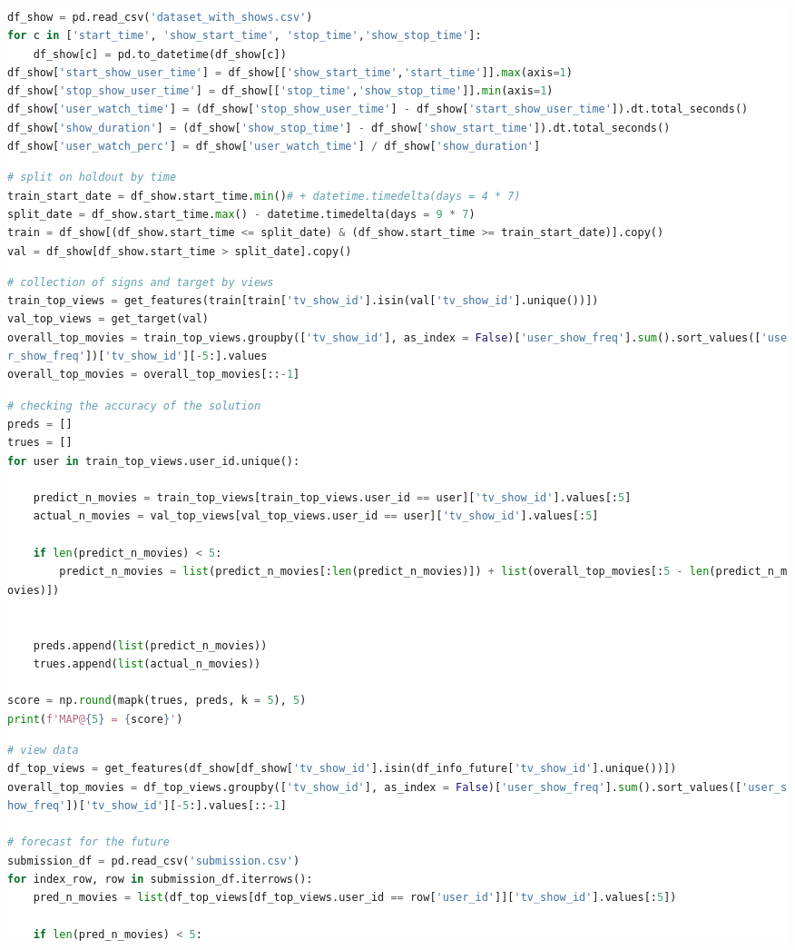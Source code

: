 ```python id="w-_hxZ1OkZF0"
df_show = pd.read_csv('dataset_with_shows.csv')
for c in ['start_time', 'show_start_time', 'stop_time','show_stop_time']:
    df_show[c] = pd.to_datetime(df_show[c])
df_show['start_show_user_time'] = df_show[['show_start_time','start_time']].max(axis=1)
df_show['stop_show_user_time'] = df_show[['stop_time','show_stop_time']].min(axis=1)
df_show['user_watch_time'] = (df_show['stop_show_user_time'] - df_show['start_show_user_time']).dt.total_seconds()
df_show['show_duration'] = (df_show['show_stop_time'] - df_show['show_start_time']).dt.total_seconds()
df_show['user_watch_perc'] = df_show['user_watch_time'] / df_show['show_duration']
```

```python id="RajFnAsGkbZN"
# split on holdout by time
train_start_date = df_show.start_time.min()# + datetime.timedelta(days = 4 * 7)
split_date = df_show.start_time.max() - datetime.timedelta(days = 9 * 7)
train = df_show[(df_show.start_time <= split_date) & (df_show.start_time >= train_start_date)].copy()
val = df_show[df_show.start_time > split_date].copy()
```

```python id="UBGAw9QOkbV0"
# collection of signs and target by views
train_top_views = get_features(train[train['tv_show_id'].isin(val['tv_show_id'].unique())])
val_top_views = get_target(val)
overall_top_movies = train_top_views.groupby(['tv_show_id'], as_index = False)['user_show_freq'].sum().sort_values(['user_show_freq'])['tv_show_id'][-5:].values
overall_top_movies = overall_top_movies[::-1]
```

```python colab={"base_uri": "https://localhost:8080/"} id="WqGh9k85kbR5" outputId="49a96966-4fd5-480d-fc10-3a714cdff055"
# checking the accuracy of the solution
preds = []
trues = []
for user in train_top_views.user_id.unique():
    
    predict_n_movies = train_top_views[train_top_views.user_id == user]['tv_show_id'].values[:5]
    actual_n_movies = val_top_views[val_top_views.user_id == user]['tv_show_id'].values[:5]
    
    if len(predict_n_movies) < 5:
        predict_n_movies = list(predict_n_movies[:len(predict_n_movies)]) + list(overall_top_movies[:5 - len(predict_n_movies)])
    
    
    preds.append(list(predict_n_movies))
    trues.append(list(actual_n_movies))
    
score = np.round(mapk(trues, preds, k = 5), 5)
print(f'MAP@{5} = {score}')
```

```python id="B4wvqPLQkbOQ"
# view data
df_top_views = get_features(df_show[df_show['tv_show_id'].isin(df_info_future['tv_show_id'].unique())])
overall_top_movies = df_top_views.groupby(['tv_show_id'], as_index = False)['user_show_freq'].sum().sort_values(['user_show_freq'])['tv_show_id'][-5:].values[::-1]

# forecast for the future
submission_df = pd.read_csv('submission.csv')
for index_row, row in submission_df.iterrows():
    pred_n_movies = list(df_top_views[df_top_views.user_id == row['user_id']]['tv_show_id'].values[:5])
    
    if len(pred_n_movies) < 5:
```